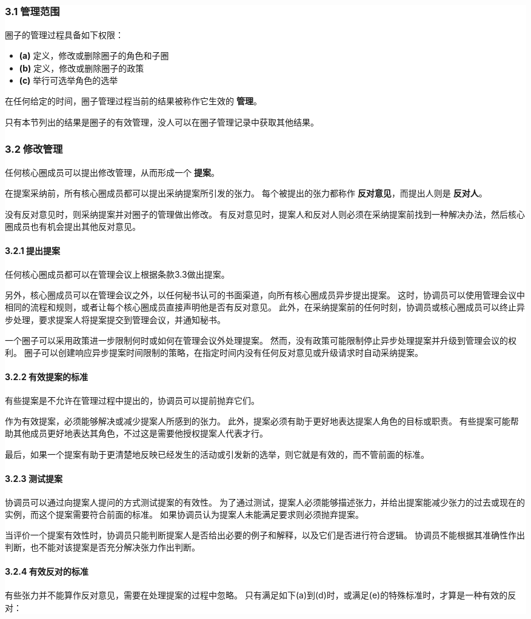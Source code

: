 ### 3.1 管理范围

圈子的管理过程具备如下权限：

- **(a)** 定义，修改或删除圈子的角色和子圈
- **(b)** 定义，修改或删除圈子的政策
- **(c)** 举行可选举角色的选举

在任何给定的时间，圈子管理过程当前的结果被称作它生效的 **管理**。

只有本节列出的结果是圈子的有效管理，没人可以在圈子管理记录中获取其他结果。

### 3.2 修改管理

任何核心圈成员可以提出修改管理，从而形成一个 **提案**。

在提案采纳前，所有核心圈成员都可以提出采纳提案所引发的张力。
每个被提出的张力都称作 **反对意见**，而提出人则是 **反对人**。

没有反对意见时，则采纳提案并对圈子的管理做出修改。
有反对意见时，提案人和反对人则必须在采纳提案前找到一种解决办法，然后核心圈成员也有机会提出其他反对意见。

#### 3.2.1 提出提案

任何核心圈成员都可以在管理会议上根据条款3.3做出提案。

另外，核心圈成员可以在管理会议之外，以任何秘书认可的书面渠道，向所有核心圈成员异步提出提案。
这时，协调员可以使用管理会议中相同的流程和规则，或者让每个核心圈成员直接声明他是否有反对意见。
此外，在采纳提案前的任何时刻，协调员或核心圈成员可以终止异步处理，要求提案人将提案提交到管理会议，并通知秘书。

一个圈子可以采用政策进一步限制何时或如何在管理会议外处理提案。
然而，没有政策可能限制停止异步处理提案并升级到管理会议的权利。
圈子可以创建响应异步提案时间限制的策略，在指定时间内没有任何反对意见或升级请求时自动采纳提案。

#### 3.2.2 有效提案的标准

有些提案是不允许在管理过程中提出的，协调员可以提前抛弃它们。

作为有效提案，必须能够解决或减少提案人所感到的张力。
此外，提案必须有助于更好地表达提案人角色的目标或职责。
有些提案可能帮助其他成员更好地表达其角色，不过这是需要他授权提案人代表才行。

最后，如果一个提案有助于更清楚地反映已经发生的活动或引发新的选举，则它就是有效的，而不管前面的标准。

#### 3.2.3 测试提案

协调员可以通过向提案人提问的方式测试提案的有效性。
为了通过测试，提案人必须能够描述张力，并给出提案能减少张力的过去或现在的实例，而这个提案需要符合前面的标准。
如果协调员认为提案人未能满足要求则必须抛弃提案。

当评价一个提案有效性时，协调员只能判断提案人是否给出必要的例子和解释，以及它们是否进行符合逻辑。
协调员不能根据其准确性作出判断，也不能对该提案是否充分解决张力作出判断。


#### 3.2.4 有效反对的标准

有些张力并不能算作反对意见，需要在处理提案的过程中忽略。
只有满足如下(a)到(d)时，或满足(e)的特殊标准时，才算是一种有效的反对：
